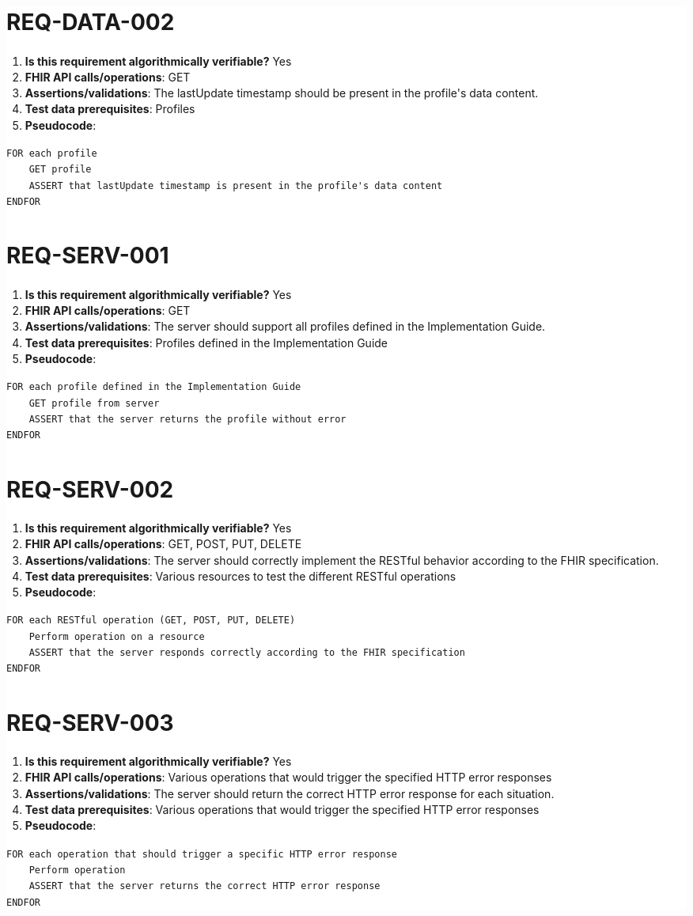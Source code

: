 # REQ-DATA-002
1. **Is this requirement algorithmically verifiable?** Yes
2. **FHIR API calls/operations**: GET
3. **Assertions/validations**: The lastUpdate timestamp should be present in the profile's data content.
4. **Test data prerequisites**: Profiles
5. **Pseudocode**:
```
FOR each profile
    GET profile
    ASSERT that lastUpdate timestamp is present in the profile's data content
ENDFOR
```

# REQ-SERV-001
1. **Is this requirement algorithmically verifiable?** Yes
2. **FHIR API calls/operations**: GET
3. **Assertions/validations**: The server should support all profiles defined in the Implementation Guide.
4. **Test data prerequisites**: Profiles defined in the Implementation Guide
5. **Pseudocode**:
```
FOR each profile defined in the Implementation Guide
    GET profile from server
    ASSERT that the server returns the profile without error
ENDFOR
```

# REQ-SERV-002
1. **Is this requirement algorithmically verifiable?** Yes
2. **FHIR API calls/operations**: GET, POST, PUT, DELETE
3. **Assertions/validations**: The server should correctly implement the RESTful behavior according to the FHIR specification.
4. **Test data prerequisites**: Various resources to test the different RESTful operations
5. **Pseudocode**:
```
FOR each RESTful operation (GET, POST, PUT, DELETE)
    Perform operation on a resource
    ASSERT that the server responds correctly according to the FHIR specification
ENDFOR
```

# REQ-SERV-003
1. **Is this requirement algorithmically verifiable?** Yes
2. **FHIR API calls/operations**: Various operations that would trigger the specified HTTP error responses
3. **Assertions/validations**: The server should return the correct HTTP error response for each situation.
4. **Test data prerequisites**: Various operations that would trigger the specified HTTP error responses
5. **Pseudocode**:
```
FOR each operation that should trigger a specific HTTP error response
    Perform operation
    ASSERT that the server returns the correct HTTP error response
ENDFOR
```
